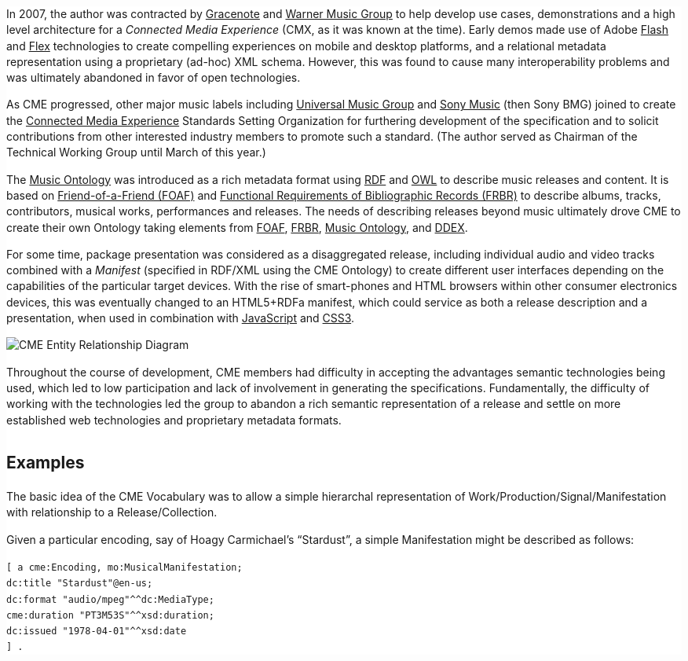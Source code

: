 In 2007, the author was contracted by [Gracenote](http://gracenote.com/) and [Warner Music Group](http://wmg.com/ "Warner Music Group") to help develop use cases, demonstrations and a high level architecture for a _Connected Media Experience_ (CMX, as it was known at the time). Early demos made use of Adobe [Flash](http://en.wikipedia.org/wiki/Adobe_Flash "Adobe Flash") and [Flex](http://en.wikipedia.org/wiki/Adobe_Flex "Adobe Flex") technologies to create compelling experiences on mobile and desktop platforms, and a relational metadata representation using a proprietary (ad-hoc) XML schema. However, this was found to cause many interoperability problems and was ultimately abandoned in favor of open technologies.

As CME progressed, other major music labels including [Universal Music Group](http://www.universalmusic.com/) and [Sony Music](http://www.sonymusic.com/) (then Sony BMG) joined to create the [Connected Media Experience](http://connectedmediaexperience.org) Standards Setting Organization for furthering development of the specification and to solicit contributions from other interested industry members to promote such a standard. (The author served as Chairman of the Technical Working Group until March of this year.)

The [Music Ontology](http://musicontology.com/) was introduced as a rich metadata format using [RDF](http://www.w3.org/RDF/) and [OWL](http://www.w3.org/TR/owl2-overview/) to describe music releases and content. It is based on [Friend-of-a-Friend (FOAF)](http://en.wikipedia.org/wiki/FOAF_(software)) and [Functional Requirements of Bibliographic Records (FRBR)](http://en.wikipedia.org/wiki/Functional_Requirements_for_Bibliographic_Records) to describe albums, tracks, contributors, musical works, performances and releases. The needs of describing releases beyond music ultimately drove CME to create their own Ontology taking elements from [FOAF](http://en.wikipedia.org/wiki/FOAF_(software)), [FRBR](http://en.wikipedia.org/wiki/Functional_Requirements_for_Bibliographic_Records), [Music Ontology](http://musicontology.com/), and [DDEX](http://www.ddex.net/ "Digital Data Exchange").

For some time, package presentation was considered as a disaggregated release, including individual audio and video tracks combined with a _Manifest_ (specified in RDF/XML using the CME Ontology) to create different user interfaces depending on the capabilities of the particular target devices. With the rise of smart-phones and HTML browsers within other consumer electronics devices, this was eventually changed to an HTML5+RDFa manifest, which could service as both a release description and a presentation, when used in combination with [JavaScript](http://en.wikipedia.org/wiki/JavaScript) and [CSS3](http://www.w3.org/TR/css3-roadmap/).

![CME Entity Relationship Diagram](http://greggkellogg.net/galleries/CME/ERD.png "CME Entity Relationship Diagram")

Throughout the course of development, CME members had difficulty in accepting the advantages semantic technologies being used, which led to low participation and lack of involvement in generating the specifications. Fundamentally, the difficulty of working with the technologies led the group to abandon a rich semantic representation of a release and settle on more established web technologies and proprietary metadata formats.

## Examples

The basic idea of the CME Vocabulary was to allow a simple hierarchal representation of Work/Production/Signal/Manifestation with relationship to a Release/Collection.

Given a particular encoding, say of Hoagy Carmichael’s “Stardust”, a simple Manifestation might be described as follows:

    [ a cme:Encoding, mo:MusicalManifestation;
    dc:title "Stardust"@en-us;
    dc:format "audio/mpeg"^^dc:MediaType;
    cme:duration "PT3M53S"^^xsd:duration;
    dc:issued "1978-04-01"^^xsd:date
    ] .
    